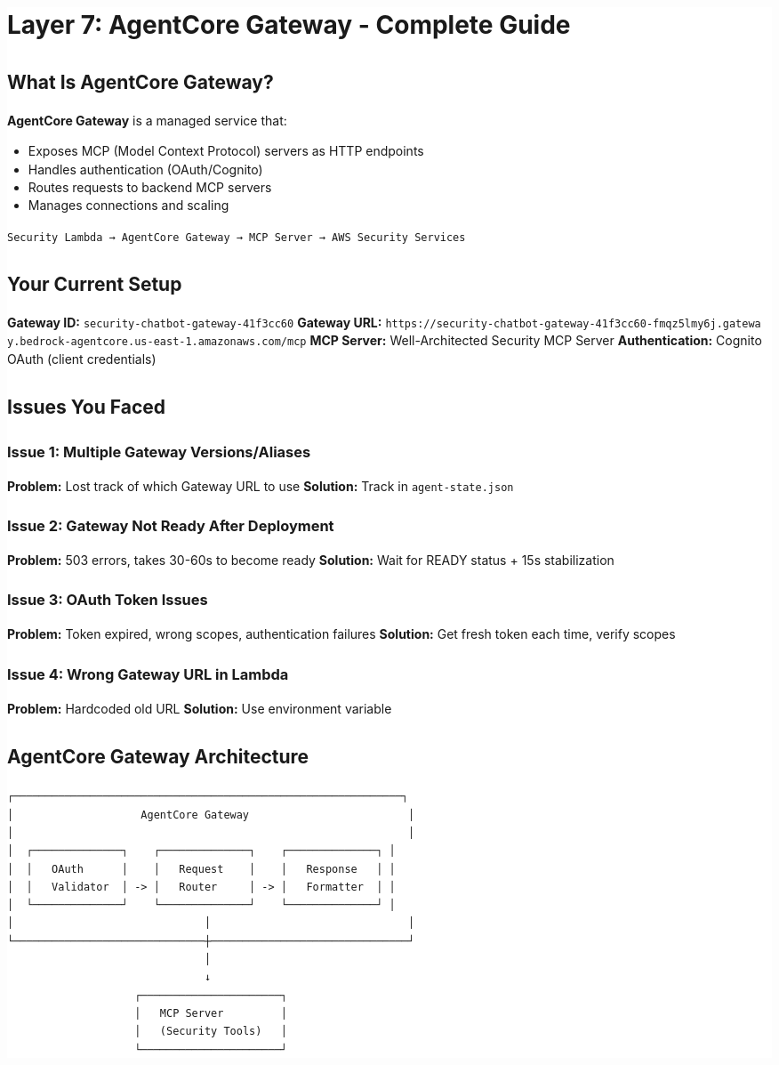 # Layer 7: AgentCore Gateway - Complete Guide

## What Is AgentCore Gateway?

**AgentCore Gateway** is a managed service that:
- Exposes MCP (Model Context Protocol) servers as HTTP endpoints
- Handles authentication (OAuth/Cognito)
- Routes requests to backend MCP servers
- Manages connections and scaling

```
Security Lambda → AgentCore Gateway → MCP Server → AWS Security Services
```

## Your Current Setup

**Gateway ID:** `security-chatbot-gateway-41f3cc60`
**Gateway URL:** `https://security-chatbot-gateway-41f3cc60-fmqz5lmy6j.gateway.bedrock-agentcore.us-east-1.amazonaws.com/mcp`
**MCP Server:** Well-Architected Security MCP Server
**Authentication:** Cognito OAuth (client credentials)

## Issues You Faced

### Issue 1: Multiple Gateway Versions/Aliases
**Problem:** Lost track of which Gateway URL to use
**Solution:** Track in `agent-state.json`

### Issue 2: Gateway Not Ready After Deployment
**Problem:** 503 errors, takes 30-60s to become ready
**Solution:** Wait for READY status + 15s stabilization

### Issue 3: OAuth Token Issues
**Problem:** Token expired, wrong scopes, authentication failures
**Solution:** Get fresh token each time, verify scopes

### Issue 4: Wrong Gateway URL in Lambda
**Problem:** Hardcoded old URL
**Solution:** Use environment variable

## AgentCore Gateway Architecture

```
┌─────────────────────────────────────────────────────────────┐
│                    AgentCore Gateway                         │
│                                                              │
│  ┌──────────────┐    ┌──────────────┐    ┌──────────────┐ │
│  │   OAuth      │    │   Request    │    │   Response   │ │
│  │   Validator  │ -> │   Router     │ -> │   Formatter  │ │
│  └──────────────┘    └──────────────┘    └──────────────┘ │
│                              │                               │
└──────────────────────────────┼───────────────────────────────┘
                               │
                               ↓
                    ┌──────────────────────┐
                    │   MCP Server         │
                    │   (Security Tools)   │
                    └──────────────────────┘
```

